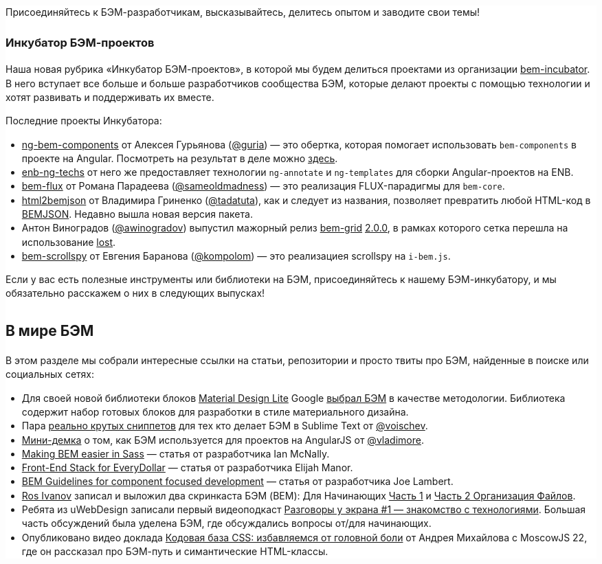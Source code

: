 Присоединяйтесь к БЭМ-разработчикам, высказывайтесь, делитесь опытом и заводите свои темы!

### Инкубатор БЭМ-проектов

Наша новая рубрика «Инкубатор БЭМ-проектов», в которой мы будем делиться проектами из организации [bem-incubator](https://github.com/bem-incubator/). В него вступает все больше и больше разработчиков сообщества БЭМ, которые делают проекты с помощью технологии и хотят развивать и поддерживать их вместе.

Последние проекты Инкубатора:
* [ng-bem-components](https://github.com/bem-incubator/ng-bem-components) от Алексея Гурьянова ([@guria](https://twitter.com/GuriaFS)) — это обертка, которая помогает использовать `bem-components` в проекте на Angular. Посмотреть на результат в деле можно [здесь](http://embed.plnkr.co/jnd1e2VQ6SoOWsCztubX/preview).
* [enb-ng-techs](https://github.com/bem-incubator/enb-ng-techs) от него же предоставляет технологии `ng-annotate` и `ng-templates` для сборки Angular-проектов на ENB.
* [bem-flux](https://github.com/bem-incubator/bem-flux) от Романа Парадеева ([@sameoldmadness](https://twitter.com/sameoldmadness)) — это реализация FLUX-парадигмы для `bem-core`.
* [html2bemjson](https://github.com/bem-incubator/html2bemjson) от Владимира Гриненко ([@tadatuta](https://twitter.com/tadatuta)), как и следует из названия, позволяет превратить любой HTML-код в [BEMJSON](https://ru.bem.info/technology/bemjson/). Недавно вышла новая версия пакета.
* Антон Виноградов ([@awinogradov](https://twitter.com/awinogradov)) выпустил мажорный релиз [bem-grid](https://github.com/bem-incubator/bem-grid) [2.0.0](https://github.com/bem-incubator/bem-grid/releases/tag/2.0.0), в рамках которого сетка перешла на использование [lost](https://github.com/corysimmons/lost).
* [bem-scrollspy](https://github.com/bem-incubator/bem-scrollspy) от Евгения Баранова ([@kompolom](https://twitter.com/kompolom)) — это реализациея scrollspy на `i-bem.js`.

Если у вас есть полезные инструменты или библиотеки на БЭМ, присоединяйтесь к нашему БЭМ-инкубатору, и мы обязательно расскажем о них в следующих выпусках!

## В мире БЭМ

В этом разделе мы собрали интересные ссылки на статьи, репозитории и просто твиты про БЭМ, найденные в поиске или социальных сетях:
 * Для своей новой библиотеки блоков [Material Design Lite](http://www.getmdl.io/) Google [выбрал БЭМ](https://github.com/google/material-design-lite/wiki/Understanding-BEM) в качестве методологии. Библиотека содержит набор готовых блоков для разработки в стиле материального дизайна.
 * Пара [реально крутых сниппетов](https://github.com/voischev/dotfiles/tree/master/sublime/snippets) для тех кто делает БЭМ в Sublime Text от [@voischev](https://twitter.com/voischev/).
 * [Мини-демка](https://bitbucket.org/catindev/getflat-mobile) о том, как БЭМ используется для проектов на AngularJS от [@vladimore](https://twitter.com/vladimore/).
 * [Making BEM easier in Sass](http://ianmcnally.me/blog/2015/5/26/making-bem-easier-in-sass) — статья от разработчика Ian McNally.
 * [Front-End Stack for EveryDollar](http://www.developwithpurpose.com/front-end-stack-for-everydollar/) — статья от разработчика Elijah Manor.
 * [BEM Guidelines for component focused development](http://www.joelambert.co.uk/articles/bem-guidelines) — статья от разработчика Joe Lambert.
 * <a href="https://www.youtube.com/channel/UC-_16EgYOzinLxegLrTMkTA">Ros Ivanov</a> записал и выложил два скринкаста БЭМ (BEM): Для Начинающих <a href="https://youtu.be/5Gp_2kN5Bv4">Часть 1</a> и <a href="https://youtu.be/9sEEc2qsfh4">Часть 2 Организация Файлов</a>.
 * Ребята из uWebDesign записали первый видеоподкаст [Разговоры у экрана #1 — знакомство с технологиями](https://uwebdesign.ru/screen-talks-1-meet-the-technology/). Большая часть обсуждений была уделена БЭМ, где обсуждались вопросы от/для начинающих.
 * Опубликовано видео доклада <a href="https://youtu.be/_bpSL71qknY">Кодовая база CSS: избавляемся от головной боли</a> от Андрея Михайлова с MoscowJS 22, где он рассказал про БЭМ-путь и симантические HTML-классы.
